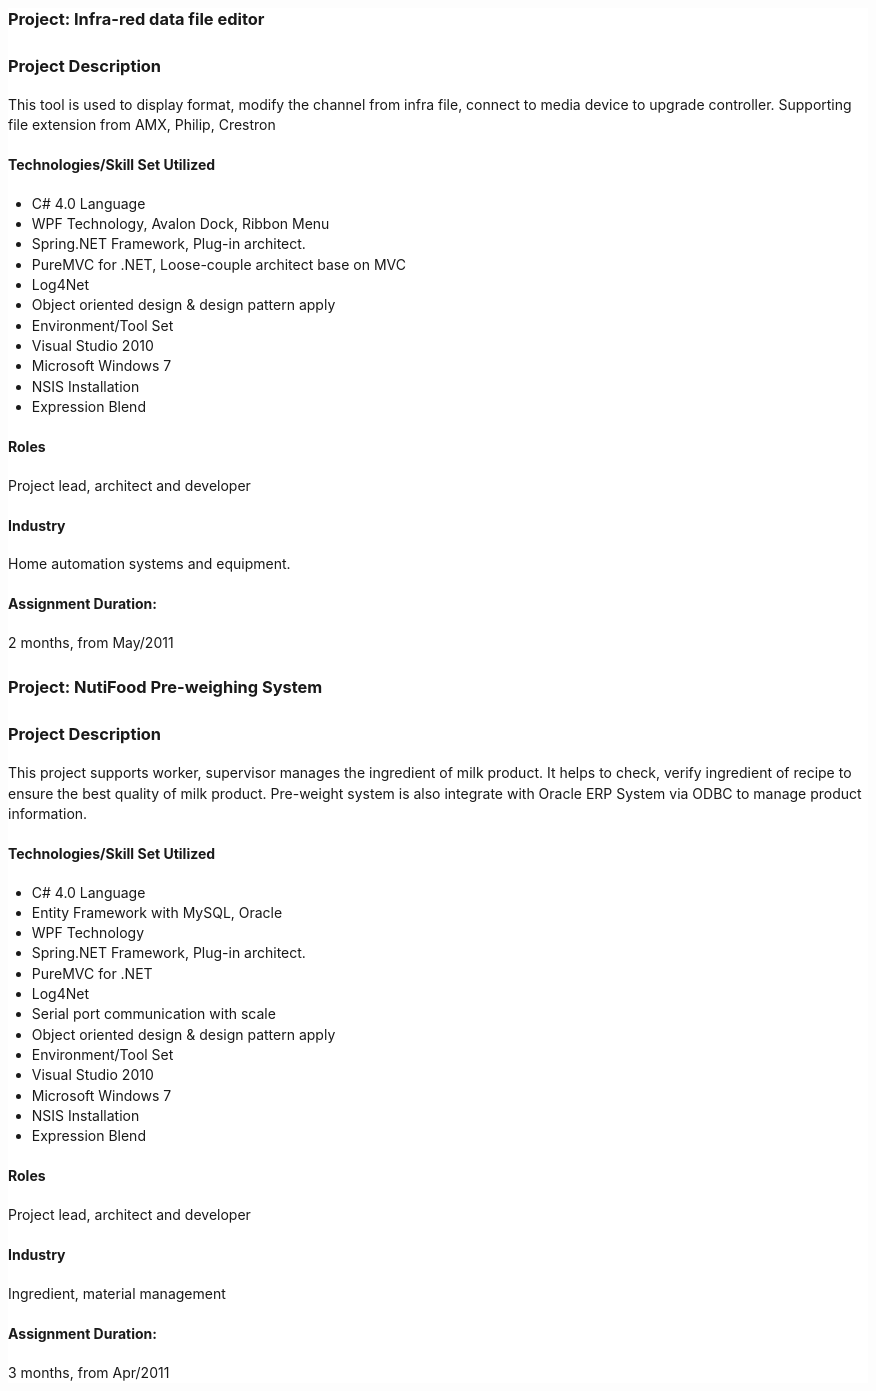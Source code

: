 ### Project: Infra-red data file editor
### Project Description
This tool is used to display format, modify the channel from infra file, connect to media device to upgrade controller. Supporting file extension from AMX, Philip, Crestron
#### Technologies/Skill Set Utilized
- C# 4.0 Language
- WPF Technology, Avalon Dock, Ribbon Menu
- Spring.NET Framework, Plug-in architect.
- PureMVC for .NET, Loose-couple architect base on MVC
- Log4Net
- Object oriented design & design pattern apply
- Environment/Tool Set
- Visual Studio 2010
- Microsoft Windows 7
- NSIS Installation
- Expression Blend
#### Roles
Project lead, architect and developer
#### Industry
Home automation systems and equipment.
#### Assignment Duration:
2 months, from May/2011

### Project: NutiFood Pre-weighing System
### Project Description
This project supports worker, supervisor manages the ingredient of milk product. It helps to check, verify ingredient of recipe to ensure the best quality of milk product. Pre-weight system is also integrate with Oracle ERP System via ODBC to manage product information.
#### Technologies/Skill Set Utilized
- C# 4.0 Language
- Entity Framework with MySQL, Oracle
- WPF Technology
- Spring.NET Framework, Plug-in architect.
- PureMVC for .NET
- Log4Net
- Serial port communication with scale
- Object oriented design & design pattern apply
- Environment/Tool Set
- Visual Studio 2010
- Microsoft Windows 7
- NSIS Installation
- Expression Blend
#### Roles
Project lead, architect and developer
#### Industry
Ingredient, material management
#### Assignment Duration:
3 months, from Apr/2011
